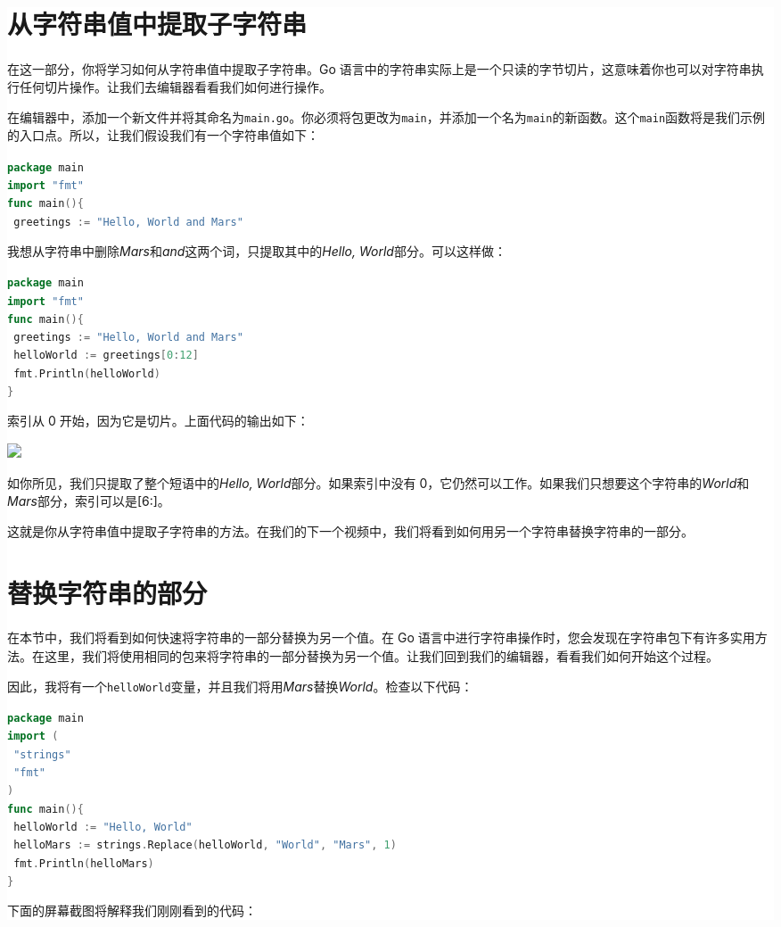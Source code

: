 # 从字符串值中提取子字符串

在这一部分，你将学习如何从字符串值中提取子字符串。Go 语言中的字符串实际上是一个只读的字节切片，这意味着你也可以对字符串执行任何切片操作。让我们去编辑器看看我们如何进行操作。

在编辑器中，添加一个新文件并将其命名为`main.go`。你必须将包更改为`main`，并添加一个名为`main`的新函数。这个`main`函数将是我们示例的入口点。所以，让我们假设我们有一个字符串值如下：

```go
package main
import "fmt"
func main(){
 greetings := "Hello, World and Mars"
```

我想从字符串中删除*Mars*和*and*这两个词，只提取其中的*Hello, World*部分。可以这样做：

```go
package main
import "fmt"
func main(){
 greetings := "Hello, World and Mars"
 helloWorld := greetings[0:12]
 fmt.Println(helloWorld)
}
```

索引从 0 开始，因为它是切片。上面代码的输出如下：

![](https://github.com/OpenDocCN/freelearn-golang-zh/raw/master/docs/hsn-go-prog/img/4112dafd-57f4-4f89-85fe-baf862ef351d.png)

如你所见，我们只提取了整个短语中的*Hello, World*部分。如果索引中没有 0，它仍然可以工作。如果我们只想要这个字符串的*World*和*Mars*部分，索引可以是[6:]。

这就是你从字符串值中提取子字符串的方法。在我们的下一个视频中，我们将看到如何用另一个字符串替换字符串的一部分。

# 替换字符串的部分

在本节中，我们将看到如何快速将字符串的一部分替换为另一个值。在 Go 语言中进行字符串操作时，您会发现在字符串包下有许多实用方法。在这里，我们将使用相同的包来将字符串的一部分替换为另一个值。让我们回到我们的编辑器，看看我们如何开始这个过程。

因此，我将有一个`helloWorld`变量，并且我们将用*Mars*替换*World*。检查以下代码：

```go
package main
import (
 "strings"
 "fmt"
)
func main(){
 helloWorld := "Hello, World"
 helloMars := strings.Replace(helloWorld, "World", "Mars", 1)
 fmt.Println(helloMars)
}
```

下面的屏幕截图将解释我们刚刚看到的代码：
